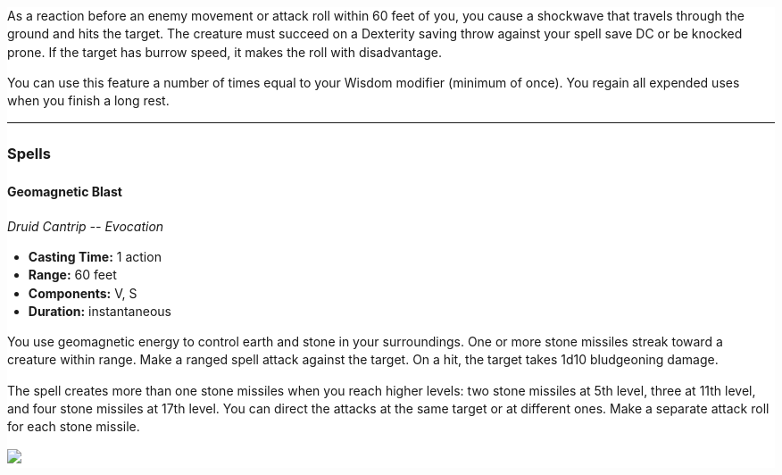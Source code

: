 As a reaction before an enemy movement or attack roll within 60 feet of you, you cause a shockwave that travels through the ground and hits the target. The creature must succeed on a Dexterity saving throw against your spell save DC or be knocked prone. If the target has burrow speed, it makes the roll with disadvantage.


You can use this feature a number of times equal to your Wisdom modifier (minimum of once). You regain all expended uses when you finish a long rest.


___



### Spells


#### Geomagnetic Blast
*Druid Cantrip -- Evocation*

- **Casting Time:** 1 action
- **Range:** 60 feet
- **Components:** V,  S
- **Duration:** instantaneous


You use geomagnetic energy to control earth and stone in your surroundings. One or more stone missiles streak toward a creature within range. Make a ranged spell attack against the target. On a hit, the target takes 1d10 bludgeoning damage.

The spell creates more than one stone missiles when you reach higher levels: two stone missiles at 5th level, three at 11th level, and four stone missiles at 17th level. You can direct the attacks at the same target or at different ones. Make a separate attack roll for each stone missile.





<img width="95%"
  src='https://images-wixmp-ed30a86b8c4ca887773594c2.wixmp.com/f/0f406aed-dede-4cd6-95d9-49f9a7f4b61e/dbqrmnp-ca7b4bb8-816e-44f7-be59-1fea2c08927c.jpg/v1/fill/w_1024,h_1025,q_75,strp/earthshaper_by_creativesketcher_dbqrmnp-fullview.jpg?token=eyJ0eXAiOiJKV1QiLCJhbGciOiJIUzI1NiJ9.eyJzdWIiOiJ1cm46YXBwOjdlMGQxODg5ODIyNjQzNzNhNWYwZDQxNWVhMGQyNmUwIiwiaXNzIjoidXJuOmFwcDo3ZTBkMTg4OTgyMjY0MzczYTVmMGQ0MTVlYTBkMjZlMCIsIm9iaiI6W1t7ImhlaWdodCI6Ijw9MTAyNSIsInBhdGgiOiJcL2ZcLzBmNDA2YWVkLWRlZGUtNGNkNi05NWQ5LTQ5ZjlhN2Y0YjYxZVwvZGJxcm1ucC1jYTdiNGJiOC04MTZlLTQ0ZjctYmU1OS0xZmVhMmMwODkyN2MuanBnIiwid2lkdGgiOiI8PTEwMjQifV1dLCJhdWQiOlsidXJuOnNlcnZpY2U6aW1hZ2Uub3BlcmF0aW9ucyJdfQ.HHC4ehO-flPhftWIWavrvyyfQTgChOd37b8SJXJcGxA'
  style='style=overflow: hidden; mix-blend-mode:multiply'/>
